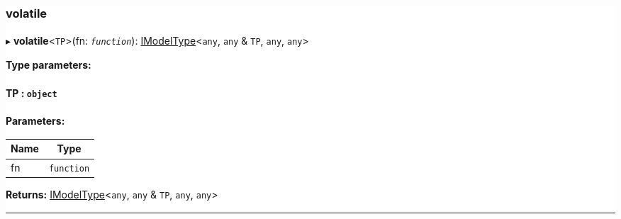 ###  volatile

▸ **volatile**<`TP`>(fn: *`function`*): [IModelType](imodeltype.md)<`any`, `any` & `TP`, `any`, `any`>

**Type parameters:**

#### TP :  `object`
**Parameters:**

| Name | Type |
| ------ | ------ |
| fn | `function` |

**Returns:** [IModelType](imodeltype.md)<`any`, `any` & `TP`, `any`, `any`>

___


